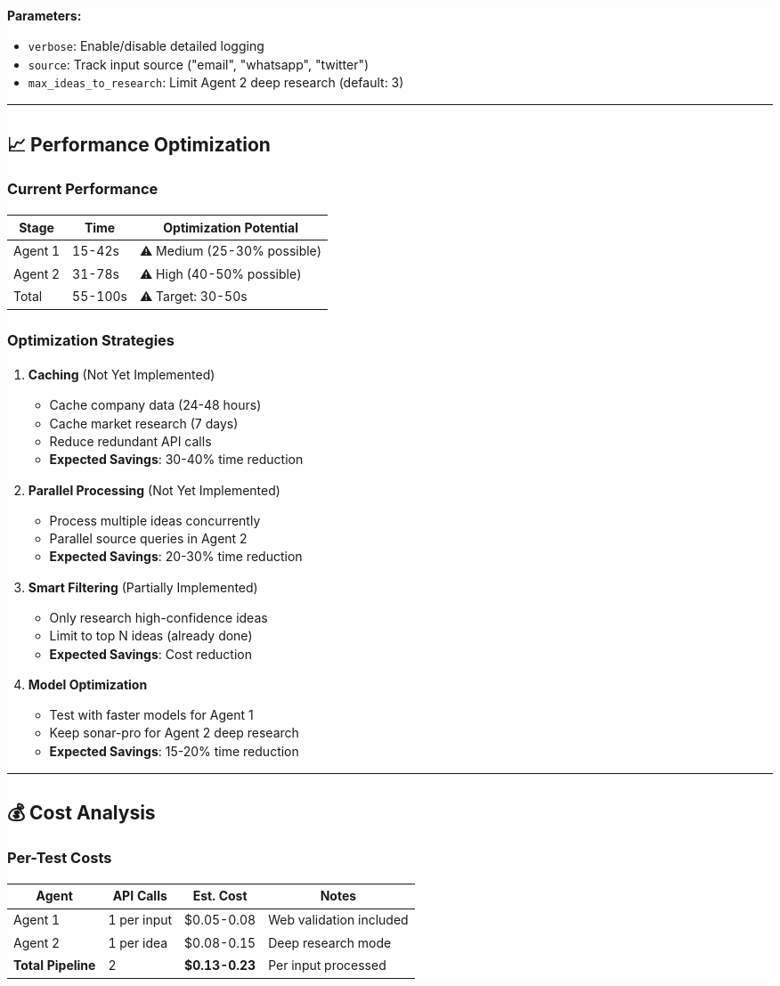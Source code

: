 **Parameters:**
- `verbose`: Enable/disable detailed logging
- `source`: Track input source ("email", "whatsapp", "twitter")
- `max_ideas_to_research`: Limit Agent 2 deep research (default: 3)

---

## 📈 Performance Optimization

### Current Performance

| Stage | Time | Optimization Potential |
|-------|------|------------------------|
| Agent 1 | 15-42s | ⚠️ Medium (25-30% possible) |
| Agent 2 | 31-78s | ⚠️ High (40-50% possible) |
| Total | 55-100s | ⚠️ Target: 30-50s |

### Optimization Strategies

1. **Caching** (Not Yet Implemented)
   - Cache company data (24-48 hours)
   - Cache market research (7 days)
   - Reduce redundant API calls
   - **Expected Savings**: 30-40% time reduction

2. **Parallel Processing** (Not Yet Implemented)
   - Process multiple ideas concurrently
   - Parallel source queries in Agent 2
   - **Expected Savings**: 20-30% time reduction

3. **Smart Filtering** (Partially Implemented)
   - Only research high-confidence ideas
   - Limit to top N ideas (already done)
   - **Expected Savings**: Cost reduction

4. **Model Optimization**
   - Test with faster models for Agent 1
   - Keep sonar-pro for Agent 2 deep research
   - **Expected Savings**: 15-20% time reduction

---

## 💰 Cost Analysis

### Per-Test Costs

| Agent | API Calls | Est. Cost | Notes |
|-------|-----------|-----------|-------|
| Agent 1 | 1 per input | $0.05-0.08 | Web validation included |
| Agent 2 | 1 per idea | $0.08-0.15 | Deep research mode |
| **Total Pipeline** | 2 | **$0.13-0.23** | Per input processed |
